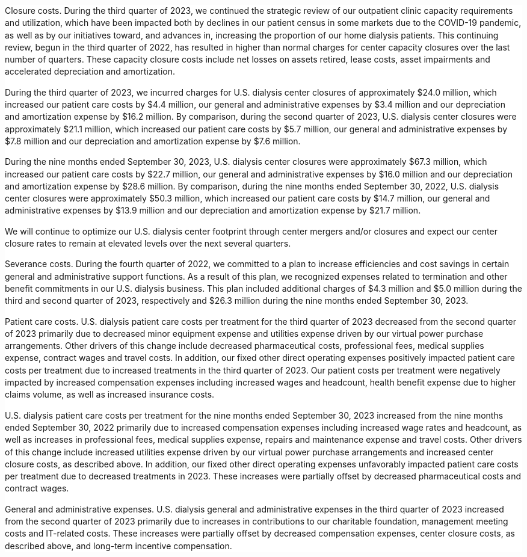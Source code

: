 Closure costs. During the third quarter of 2023, we continued the strategic review of our outpatient clinic capacity requirements and utilization, which have been impacted both by declines in our patient census in some markets due to the COVID-19 pandemic, as well as by our initiatives toward, and advances in, increasing the proportion of our home dialysis patients. This continuing review, begun in the third quarter of 2022, has resulted in higher than normal charges for center capacity closures over the last number of quarters. These capacity closure costs include net losses on assets retired, lease costs, asset impairments and accelerated depreciation and amortization.

During the third quarter of 2023, we incurred charges for U.S. dialysis center closures of approximately $24.0 million, which increased our patient care costs by $4.4 million, our general and administrative expenses by $3.4 million and our depreciation and amortization expense by $16.2 million. By comparison, during the second quarter of 2023, U.S. dialysis center closures were approximately $21.1 million, which increased our patient care costs by $5.7 million, our general and administrative expenses by $7.8 million and our depreciation and amortization expense by $7.6 million.

During the nine months ended September 30, 2023, U.S. dialysis center closures were approximately $67.3 million, which increased our patient care costs by $22.7 million, our general and administrative expenses by $16.0 million and our depreciation and amortization expense by $28.6 million. By comparison, during the nine months ended September 30, 2022, U.S. dialysis center closures were approximately $50.3 million, which increased our patient care costs by $14.7 million, our general and administrative expenses by $13.9 million and our depreciation and amortization expense by $21.7 million.

We will continue to optimize our U.S. dialysis center footprint through center mergers and/or closures and expect our center closure rates to remain at elevated levels over the next several quarters.

Severance costs. During the fourth quarter of 2022, we committed to a plan to increase efficiencies and cost savings in certain general and administrative support functions. As a result of this plan, we recognized expenses related to termination and other benefit commitments in our U.S. dialysis business. This plan included additional charges of $4.3 million and $5.0 million during the third and second quarter of 2023, respectively and $26.3 million during the nine months ended September 30, 2023.

Patient care costs. U.S. dialysis patient care costs per treatment for the third quarter of 2023 decreased from the second quarter of 2023 primarily due to decreased minor equipment expense and utilities expense driven by our virtual power purchase arrangements. Other drivers of this change include decreased pharmaceutical costs, professional fees, medical supplies expense, contract wages and travel costs. In addition, our fixed other direct operating expenses positively impacted patient care costs per treatment due to increased treatments in the third quarter of 2023. Our patient costs per treatment were negatively impacted by increased compensation expenses including increased wages and headcount, health benefit expense due to higher claims volume, as well as increased insurance costs.

U.S. dialysis patient care costs per treatment for the nine months ended September 30, 2023 increased from the nine months ended September 30, 2022 primarily due to increased compensation expenses including increased wage rates and headcount, as well as increases in professional fees, medical supplies expense, repairs and maintenance expense and travel costs. Other drivers of this change include increased utilities expense driven by our virtual power purchase arrangements and increased center closure costs, as described above. In addition, our fixed other direct operating expenses unfavorably impacted patient care costs per treatment due to decreased treatments in 2023. These increases were partially offset by decreased pharmaceutical costs and contract wages.

General and administrative expenses. U.S. dialysis general and administrative expenses in the third quarter of 2023 increased from the second quarter of 2023 primarily due to increases in contributions to our charitable foundation, management meeting costs and IT-related costs. These increases were partially offset by decreased compensation expenses, center closure costs, as described above, and long-term incentive compensation.
